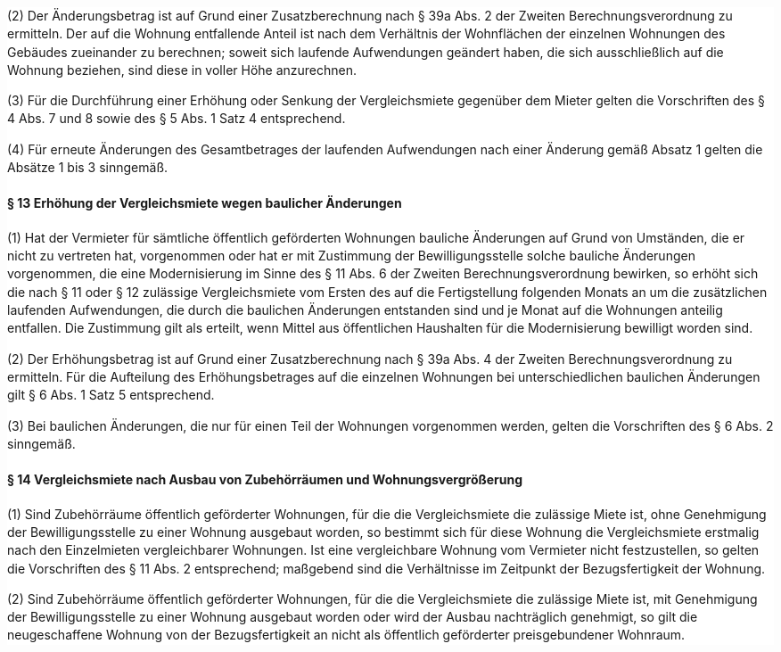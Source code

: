 (2) Der Änderungsbetrag ist auf Grund einer Zusatzberechnung nach §
39a Abs. 2 der Zweiten Berechnungsverordnung zu ermitteln. Der auf die
Wohnung entfallende Anteil ist nach dem Verhältnis der Wohnflächen der
einzelnen Wohnungen des Gebäudes zueinander zu berechnen; soweit sich
laufende Aufwendungen geändert haben, die sich ausschließlich auf die
Wohnung beziehen, sind diese in voller Höhe anzurechnen.

(3) Für die Durchführung einer Erhöhung oder Senkung der
Vergleichsmiete gegenüber dem Mieter gelten die Vorschriften des § 4
Abs. 7 und 8 sowie des § 5 Abs. 1 Satz 4 entsprechend.

(4) Für erneute Änderungen des Gesamtbetrages der laufenden
Aufwendungen nach einer Änderung gemäß Absatz 1 gelten die Absätze 1
bis 3 sinngemäß.


#### § 13 Erhöhung der Vergleichsmiete wegen baulicher Änderungen

(1) Hat der Vermieter für sämtliche öffentlich geförderten Wohnungen
bauliche Änderungen auf Grund von Umständen, die er nicht zu vertreten
hat, vorgenommen oder hat er mit Zustimmung der Bewilligungsstelle
solche bauliche Änderungen vorgenommen, die eine Modernisierung im
Sinne des § 11 Abs. 6 der Zweiten Berechnungsverordnung bewirken, so
erhöht sich die nach § 11 oder § 12 zulässige Vergleichsmiete vom
Ersten des auf die Fertigstellung folgenden Monats an um die
zusätzlichen laufenden Aufwendungen, die durch die baulichen
Änderungen entstanden sind und je Monat auf die Wohnungen anteilig
entfallen. Die Zustimmung gilt als erteilt, wenn Mittel aus
öffentlichen Haushalten für die Modernisierung bewilligt worden sind.

(2) Der Erhöhungsbetrag ist auf Grund einer Zusatzberechnung nach §
39a Abs. 4 der Zweiten Berechnungsverordnung zu ermitteln. Für die
Aufteilung des Erhöhungsbetrages auf die einzelnen Wohnungen bei
unterschiedlichen baulichen Änderungen gilt § 6 Abs. 1 Satz 5
entsprechend.

(3) Bei baulichen Änderungen, die nur für einen Teil der Wohnungen
vorgenommen werden, gelten die Vorschriften des § 6 Abs. 2 sinngemäß.


#### § 14 Vergleichsmiete nach Ausbau von Zubehörräumen und Wohnungsvergrößerung

(1) Sind Zubehörräume öffentlich geförderter Wohnungen, für die die
Vergleichsmiete die zulässige Miete ist, ohne Genehmigung der
Bewilligungsstelle zu einer Wohnung ausgebaut worden, so bestimmt sich
für diese Wohnung die Vergleichsmiete erstmalig nach den Einzelmieten
vergleichbarer Wohnungen. Ist eine vergleichbare Wohnung vom Vermieter
nicht festzustellen, so gelten die Vorschriften des § 11 Abs. 2
entsprechend; maßgebend sind die Verhältnisse im Zeitpunkt der
Bezugsfertigkeit der Wohnung.

(2) Sind Zubehörräume öffentlich geförderter Wohnungen, für die die
Vergleichsmiete die zulässige Miete ist, mit Genehmigung der
Bewilligungsstelle zu einer Wohnung ausgebaut worden oder wird der
Ausbau nachträglich genehmigt, so gilt die neugeschaffene Wohnung von
der Bezugsfertigkeit an nicht als öffentlich geförderter
preisgebundener Wohnraum.
